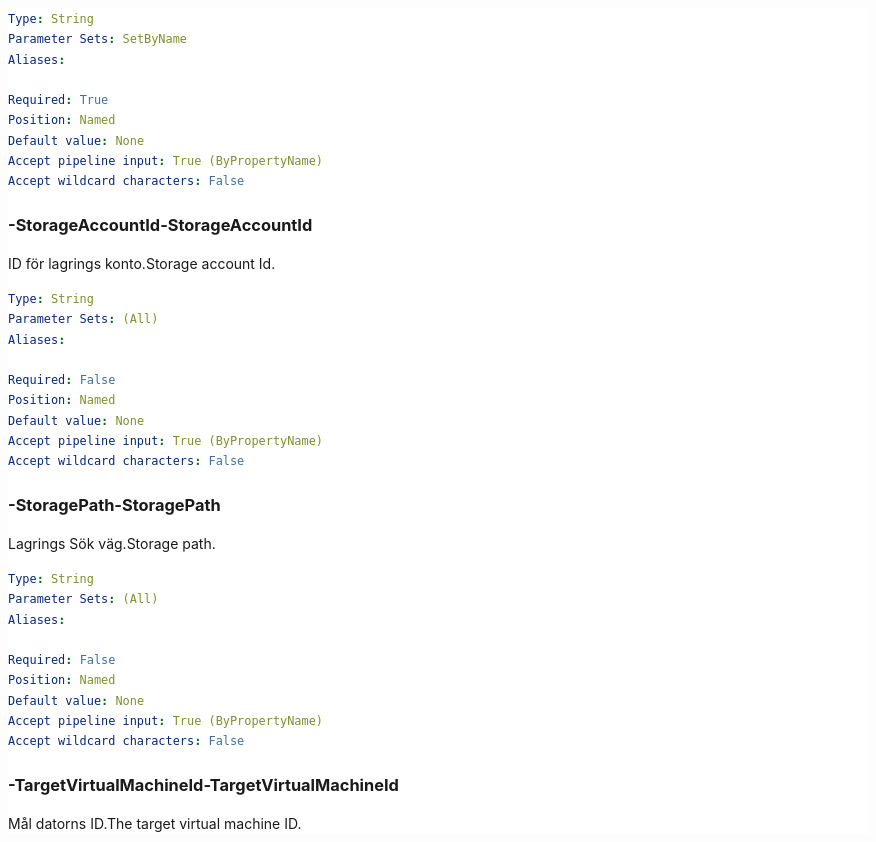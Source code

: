 ```yaml
Type: String
Parameter Sets: SetByName
Aliases: 

Required: True
Position: Named
Default value: None
Accept pipeline input: True (ByPropertyName)
Accept wildcard characters: False
```

### <span data-ttu-id="bd9f0-138">-StorageAccountId</span><span class="sxs-lookup"><span data-stu-id="bd9f0-138">-StorageAccountId</span></span>
<span data-ttu-id="bd9f0-139">ID för lagrings konto.</span><span class="sxs-lookup"><span data-stu-id="bd9f0-139">Storage account Id.</span></span>

```yaml
Type: String
Parameter Sets: (All)
Aliases: 

Required: False
Position: Named
Default value: None
Accept pipeline input: True (ByPropertyName)
Accept wildcard characters: False
```

### <span data-ttu-id="bd9f0-140">-StoragePath</span><span class="sxs-lookup"><span data-stu-id="bd9f0-140">-StoragePath</span></span>
<span data-ttu-id="bd9f0-141">Lagrings Sök väg.</span><span class="sxs-lookup"><span data-stu-id="bd9f0-141">Storage path.</span></span>

```yaml
Type: String
Parameter Sets: (All)
Aliases: 

Required: False
Position: Named
Default value: None
Accept pipeline input: True (ByPropertyName)
Accept wildcard characters: False
```

### <span data-ttu-id="bd9f0-142">-TargetVirtualMachineId</span><span class="sxs-lookup"><span data-stu-id="bd9f0-142">-TargetVirtualMachineId</span></span>
<span data-ttu-id="bd9f0-143">Mål datorns ID.</span><span class="sxs-lookup"><span data-stu-id="bd9f0-143">The target virtual machine ID.</span></span>
